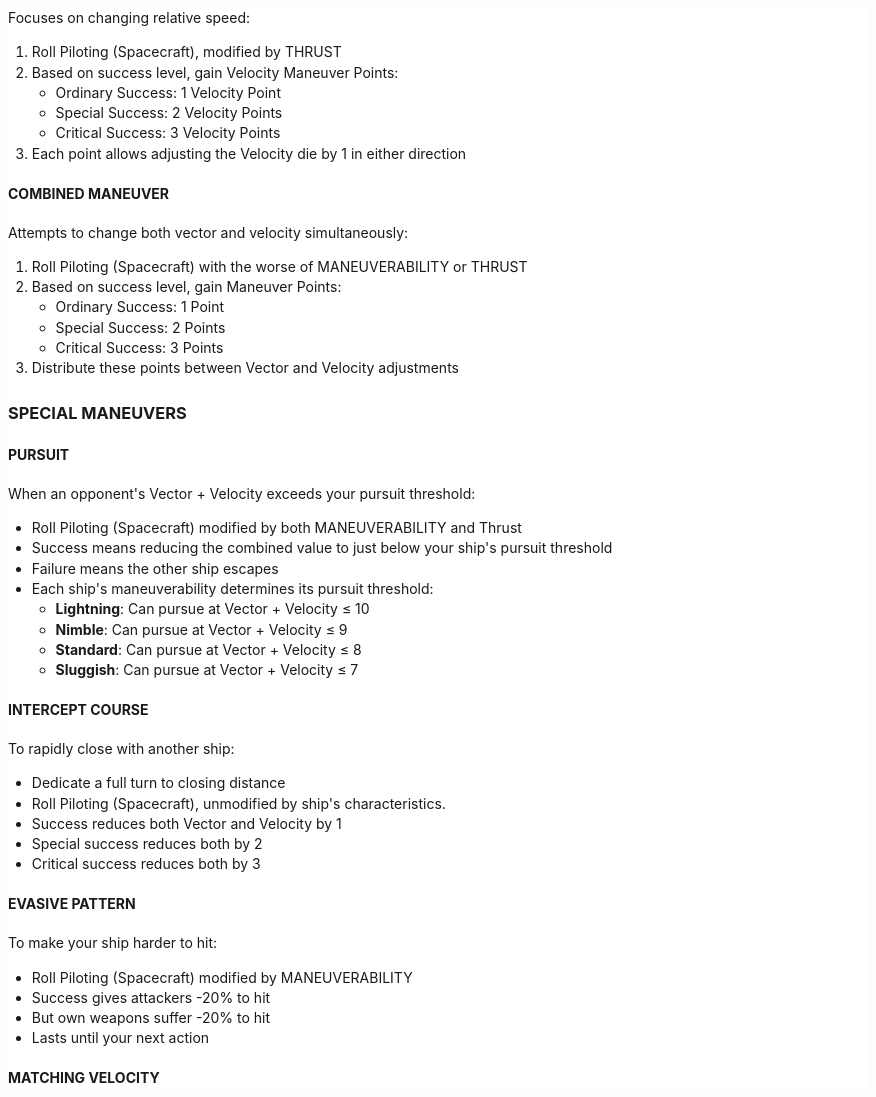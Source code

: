 Focuses on changing relative speed:

1. Roll Piloting (Spacecraft), modified by THRUST
2. Based on success level, gain Velocity Maneuver Points:
   - Ordinary Success: 1 Velocity Point
   - Special Success: 2 Velocity Points
   - Critical Success: 3 Velocity Points
3. Each point allows adjusting the Velocity die by 1 in either direction

#### COMBINED MANEUVER

Attempts to change both vector and velocity simultaneously:

1. Roll Piloting (Spacecraft) with the worse of MANEUVERABILITY or THRUST
2. Based on success level, gain Maneuver Points:
   - Ordinary Success: 1 Point
   - Special Success: 2 Points
   - Critical Success: 3 Points
3. Distribute these points between Vector and Velocity adjustments

### SPECIAL MANEUVERS

#### PURSUIT

When an opponent's Vector + Velocity exceeds your pursuit threshold:

- Roll Piloting (Spacecraft) modified by both MANEUVERABILITY and Thrust
- Success means reducing the combined value to just below your ship's pursuit threshold
- Failure means the other ship escapes
- Each ship's maneuverability determines its pursuit threshold:
  - **Lightning**: Can pursue at Vector + Velocity ≤ 10
  - **Nimble**: Can pursue at Vector + Velocity ≤ 9
  - **Standard**: Can pursue at Vector + Velocity ≤ 8
  - **Sluggish**: Can pursue at Vector + Velocity ≤ 7

#### INTERCEPT COURSE

To rapidly close with another ship:

- Dedicate a full turn to closing distance
- Roll Piloting (Spacecraft), unmodified by ship's characteristics.
- Success reduces both Vector and Velocity by 1
- Special success reduces both by 2
- Critical success reduces both by 3

#### EVASIVE PATTERN

To make your ship harder to hit:

- Roll Piloting (Spacecraft) modified by MANEUVERABILITY
- Success gives attackers -20% to hit
- But own weapons suffer -20% to hit
- Lasts until your next action

#### MATCHING VELOCITY
